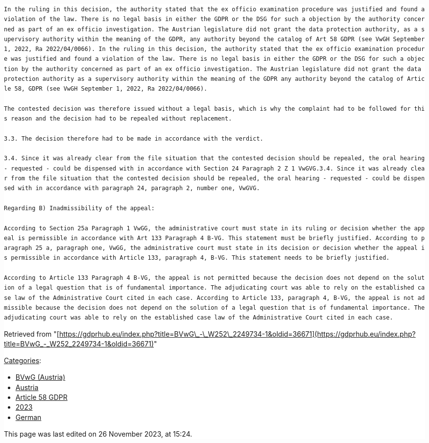 ```
In the ruling in this decision, the authority stated that the ex officio examination procedure was justified and found a violation of the law. There is no legal basis in either the GDPR or the DSG for such a objection by the authority concerned as part of an ex officio investigation. The Austrian legislature did not grant the data protection authority, as a supervisory authority within the meaning of the GDPR, any authority beyond the catalog of Art 58 GDPR (see VwGH September 1, 2022, Ra 2022/04/0066). In the ruling in this decision, the authority stated that the ex officio examination procedure was justified and found a violation of the law. There is no legal basis in either the GDPR or the DSG for such a objection by the authority concerned as part of an ex officio investigation. The Austrian legislature did not grant the data protection authority as a supervisory authority within the meaning of the GDPR any authority beyond the catalog of Article 58, GDPR (see VwGH September 1, 2022, Ra 2022/04/0066).

The contested decision was therefore issued without a legal basis, which is why the complaint had to be followed for this reason and the decision had to be repealed without replacement.

3.3. The decision therefore had to be made in accordance with the verdict.

3.4. Since it was already clear from the file situation that the contested decision should be repealed, the oral hearing - requested - could be dispensed with in accordance with Section 24 Paragraph 2 Z 1 VwGVG.3.4. Since it was already clear from the file situation that the contested decision should be repealed, the oral hearing - requested - could be dispensed with in accordance with paragraph 24, paragraph 2, number one, VwGVG.

Regarding B) Inadmissibility of the appeal:

According to Section 25a Paragraph 1 VwGG, the administrative court must state in its ruling or decision whether the appeal is permissible in accordance with Art 133 Paragraph 4 B-VG. This statement must be briefly justified. According to paragraph 25 a, paragraph one, VwGG, the administrative court must state in its decision or decision whether the appeal is permissible in accordance with Article 133, paragraph 4, B-VG. This statement needs to be briefly justified.

According to Article 133 Paragraph 4 B-VG, the appeal is not permitted because the decision does not depend on the solution of a legal question that is of fundamental importance. The adjudicating court was able to rely on the established case law of the Administrative Court cited in each case. According to Article 133, paragraph 4, B-VG, the appeal is not admissible because the decision does not depend on the solution of a legal question that is of fundamental importance. The adjudicating court was able to rely on the established case law of the Administrative Court cited in each case.

```

Retrieved from "[https://gdprhub.eu/index.php?title=BVwG\_-\_W252\_2249734-1&oldid=36671](https://gdprhub.eu/index.php?title=BVwG_-_W252_2249734-1&oldid=36671)"

[Categories](/index.php?title=Special:Categories "Special:Categories"):

*   [BVwG (Austria)](/index.php?title=Category:BVwG_\(Austria\) "Category:BVwG (Austria)")
*   [Austria](/index.php?title=Category:Austria "Category:Austria")
*   [Article 58 GDPR](/index.php?title=Category:Article_58_GDPR "Category:Article 58 GDPR")
*   [2023](/index.php?title=Category:2023 "Category:2023")
*   [German](/index.php?title=Category:German "Category:German")

This page was last edited on 26 November 2023, at 15:24.
